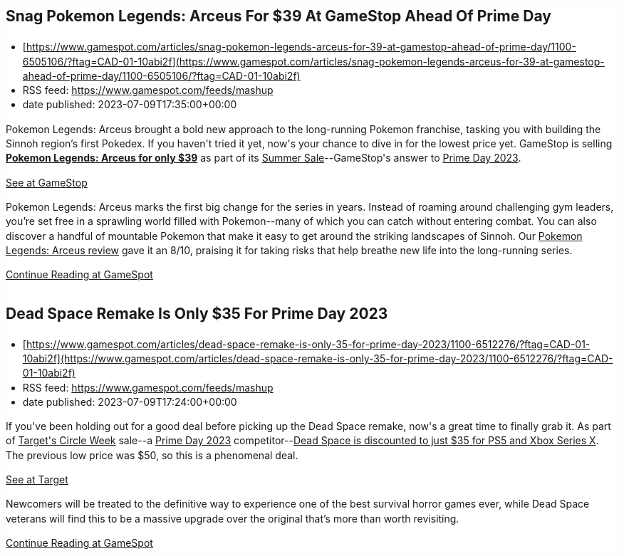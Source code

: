 ## Snag Pokemon Legends: Arceus For $39 At GameStop Ahead Of Prime Day
 - [https://www.gamespot.com/articles/snag-pokemon-legends-arceus-for-39-at-gamestop-ahead-of-prime-day/1100-6505106/?ftag=CAD-01-10abi2f](https://www.gamespot.com/articles/snag-pokemon-legends-arceus-for-39-at-gamestop-ahead-of-prime-day/1100-6505106/?ftag=CAD-01-10abi2f)
 - RSS feed: https://www.gamespot.com/feeds/mashup
 - date published: 2023-07-09T17:35:00+00:00

<p>Pokemon Legends: Arceus brought a bold new approach to the long-running Pokemon franchise, tasking you with building the Sinnoh region’s first Pokedex. If you haven't tried it yet, now's your chance to dive in for the lowest price yet. GameStop is selling <strong><a href="https://click.linksynergy.com/deeplink?id=VZfI20jEa0c&amp;mid=24348&amp;u1=subid_value&amp;murl=https://www.gamestop.com/video-games/nintendo-switch/products/pokemon-legends-arceus---nintendo-switch/249435.html">Pokemon Legends: Arceus for only $39</a></strong> as part of its <a href="https://click.linksynergy.com/deeplink?id=VZfI20jEa0c&amp;mid=24348&amp;u1=subid_value&amp;murl=https://www.gamestop.com/video-games/links/switch-summer-wk24?sv=new&amp;start=0&amp;sz=20">Summer Sale</a>--GameStop's answer to <a href="https://www.gamespot.com/amazon-prime-day-deals/">Prime Day 2023</a>.</p><div><div class="norewrite" title="">           <a href="https://click.linksynergy.com/deeplink?id=VZfI20jEa0c&amp;mid=24348&amp;u1=subid_value&amp;murl=https://www.gamestop.com/video-games/nintendo-switch/products/pokemon-legends-arceus---nintendo-switch/249435.html">See at GameStop</a> </div></div><p> </p><p><span>Pokemon Legends: Arceus marks the first big change for the series in years. Instead of roaming around challenging gym leaders, you’re set free in a sprawling world filled with Pokemon--many of which you can catch without entering combat. You can also discover a handful of mountable Pokemon that make it easy to get around the striking landscapes of Sinnoh. Our </span><a href="https://www.gamespot.com/reviews/pokemon-legends-arceus-review-what-pokemon-is-evolving/1900-6417818/">Pokemon Legends: Arceus review</a><span> gave it an 8/10, praising it for taking risks that help breathe new life into the long-running series.</span></p><a href="https://www.gamespot.com/articles/snag-pokemon-legends-arceus-for-39-at-gamestop-ahead-of-prime-day/1100-6505106/?ftag=CAD-01-10abi2f/">Continue Reading at GameSpot</a>

## Dead Space Remake Is Only $35 For Prime Day 2023
 - [https://www.gamespot.com/articles/dead-space-remake-is-only-35-for-prime-day-2023/1100-6512276/?ftag=CAD-01-10abi2f](https://www.gamespot.com/articles/dead-space-remake-is-only-35-for-prime-day-2023/1100-6512276/?ftag=CAD-01-10abi2f)
 - RSS feed: https://www.gamespot.com/feeds/mashup
 - date published: 2023-07-09T17:24:00+00:00

<p>If you've been holding out for a good deal before picking up the Dead Space remake, now's a great time to finally grab it. As part of <a href="https://goto.target.com/c/1804712/81938/2092?subId1=subid_value&amp;u=https://www.target.com/circle/offers/1104?src=deals">Target's Circle Week</a> sale--a <a href="https://www.gamespot.com/amazon-prime-day-deals/">Prime Day 2023</a> competitor--<a href="https://goto.target.com/c/1804712/81938/2092?subId1=subid_value&amp;u=https://www.target.com/s?searchTerm=dead space">Dead Space is discounted to just $35 for PS5 and Xbox Series X</a>. The previous low price was $50, so this is a phenomenal deal.</p><div><div class="norewrite" title="">           <a href="https://goto.target.com/c/1804712/81938/2092?subId1=subid_value&amp;u=https://www.target.com/s?searchTerm=dead space">See at Target</a> </div></div><p> </p><p>Newcomers will be treated to the definitive way to experience one of the best survival horror games ever, while Dead Space veterans will find this to be a massive upgrade over the original that’s more than worth revisiting.</p><a href="https://www.gamespot.com/articles/dead-space-remake-is-only-35-for-prime-day-2023/1100-6512276/?ftag=CAD-01-10abi2f/">Continue Reading at GameSpot</a>
